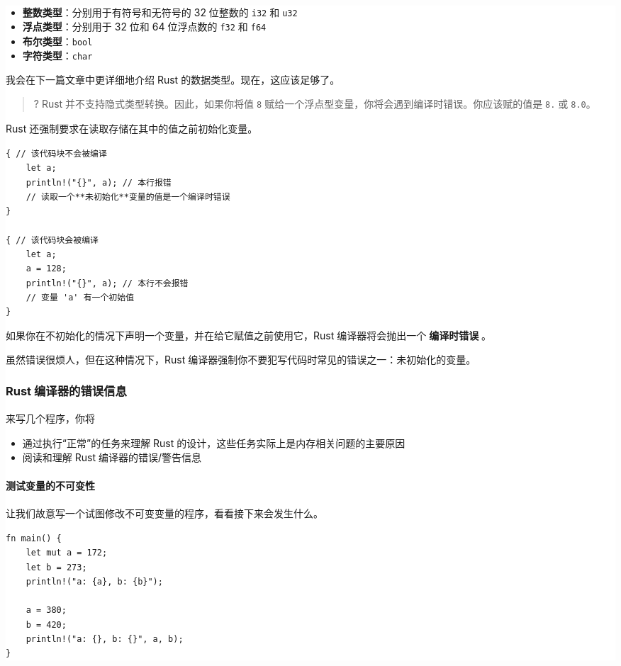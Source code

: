 
* **整数类型**：分别用于有符号和无符号的 32 位整数的 `i32` 和 `u32`
* **浮点类型**：分别用于 32 位和 64 位浮点数的 `f32` 和 `f64`
* **布尔类型**：`bool`
* **字符类型**：`char`


我会在下一篇文章中更详细地介绍 Rust 的数据类型。现在，这应该足够了。



> 
> ? Rust 并不支持隐式类型转换。因此，如果你将值 `8` 赋给一个浮点型变量，你将会遇到编译时错误。你应该赋的值是 `8.` 或 `8.0`。
> 
> 
> 


Rust 还强制要求在读取存储在其中的值之前初始化变量。



```
{ // 该代码块不会被编译
    let a;
    println!("{}", a); // 本行报错
    // 读取一个**未初始化**变量的值是一个编译时错误
}

{ // 该代码块会被编译
    let a;
    a = 128;
    println!("{}", a); // 本行不会报错
    // 变量 'a' 有一个初始值
}

```

如果你在不初始化的情况下声明一个变量，并在给它赋值之前使用它，Rust 编译器将会抛出一个 **编译时错误** 。


虽然错误很烦人，但在这种情况下，Rust 编译器强制你不要犯写代码时常见的错误之一：未初始化的变量。


### Rust 编译器的错误信息


来写几个程序，你将


* 通过执行“正常”的任务来理解 Rust 的设计，这些任务实际上是内存相关问题的主要原因
* 阅读和理解 Rust 编译器的错误/警告信息


#### 测试变量的不可变性


让我们故意写一个试图修改不可变变量的程序，看看接下来会发生什么。



```
fn main() {
    let mut a = 172;
    let b = 273;
    println!("a: {a}, b: {b}");

    a = 380;
    b = 420;
    println!("a: {}, b: {}", a, b);
}

```
